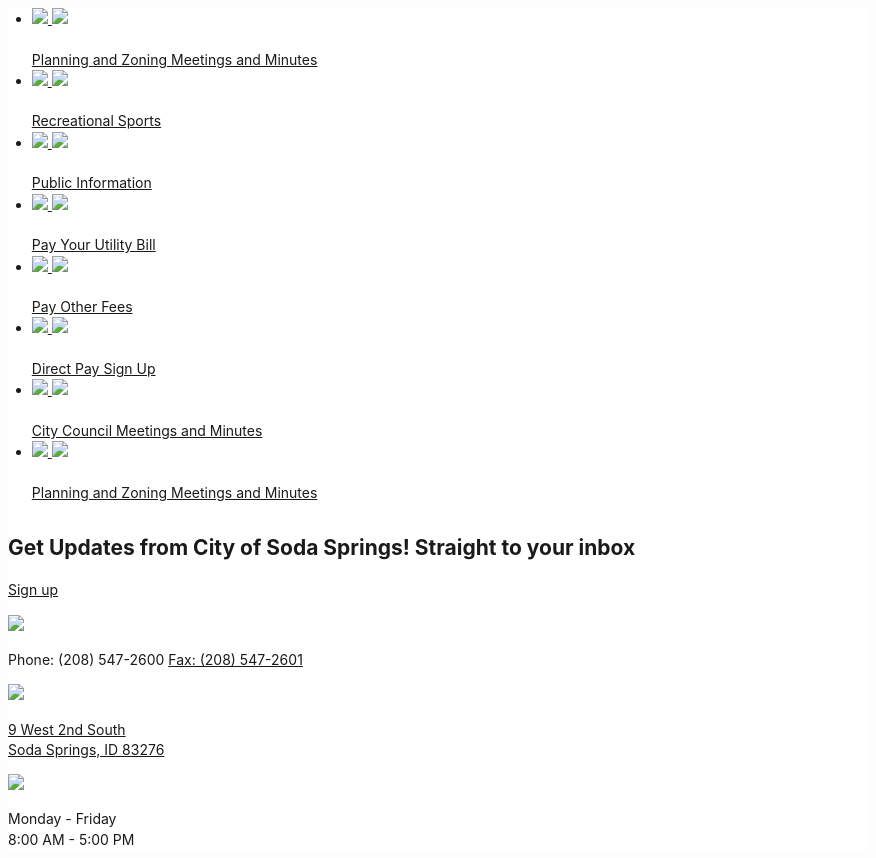 - [![](https://www.sodaspringsid.com/index.php/_assets_/images/quick-link-circle.png) ![](https://www.sodaspringsid.com/index.php/_assets_/images/quick-link-circle-hover.png)  
  \
  Planning and Zoning Meetings and Minutes](https://sodaspringsid.com/city/planning___zoning.php)
- [![](https://www.sodaspringsid.com/index.php/_assets_/images/quick-link-circle.png) ![](https://www.sodaspringsid.com/index.php/_assets_/images/quick-link-circle-hover.png)  
  \
  Recreational Sports](https://sportsplus.app/public/6052)
- [![](https://www.sodaspringsid.com/index.php/_assets_/images/quick-link-circle.png) ![](https://www.sodaspringsid.com/index.php/_assets_/images/quick-link-circle-hover.png)  
  \
  Public Information](https://www.sodaspringsid.com/index.php/city/public_information.php)
- [![](https://www.sodaspringsid.com/index.php/_assets_/images/quick-link-circle.png) ![](https://www.sodaspringsid.com/index.php/_assets_/images/quick-link-circle-hover.png)  
  \
  Pay Your Utility Bill](https://www.paymentservicenetwork.com/Login.aspx?acc=RT28389)
- [![](https://www.sodaspringsid.com/index.php/_assets_/images/quick-link-circle.png) ![](https://www.sodaspringsid.com/index.php/_assets_/images/quick-link-circle-hover.png)  
  \
  Pay Other Fees](https://www.paymentservicenetwork.com/PaymentPage.aspx?acc=RT28427)
- [![](https://www.sodaspringsid.com/index.php/_assets_/images/quick-link-circle.png) ![](https://www.sodaspringsid.com/index.php/_assets_/images/quick-link-circle-hover.png)  
  \
  Direct Pay Sign Up](https://www.sodaspringsid.com/index.php/residents/direct_pay_sign_up/index.php)
- [![](https://www.sodaspringsid.com/index.php/_assets_/images/quick-link-circle.png) ![](https://www.sodaspringsid.com/index.php/_assets_/images/quick-link-circle-hover.png)  
  \
  City Council Meetings and Minutes](https://www.sodaspringsid.com/index.php/city/city_council.php)
- [![](https://www.sodaspringsid.com/index.php/_assets_/images/quick-link-circle.png) ![](https://www.sodaspringsid.com/index.php/_assets_/images/quick-link-circle-hover.png)  
  \
  Planning and Zoning Meetings and Minutes](https://sodaspringsid.com/city/planning___zoning.php)

## Get Updates from City of Soda Springs! Straight to your inbox

[Sign up](https://cms5.revize.com/revize/sodaspringsid/enotify/index.php)

![](https://www.sodaspringsid.com/index.php/_assets_/images/phone.png)

Phone: (208) 547-2600 [Fax: (208) 547-2601](https:+12085472601)

![](https://www.sodaspringsid.com/index.php/_assets_/images/map-marker.png)

[9 West 2nd South  
Soda Springs, ID 83276](https://goo.gl/maps/8baq2zuy2LBPhtx26)

![](https://www.sodaspringsid.com/index.php/_assets_/images/clock.png)

Monday - Friday  
8:00 AM - 5:00 PM
